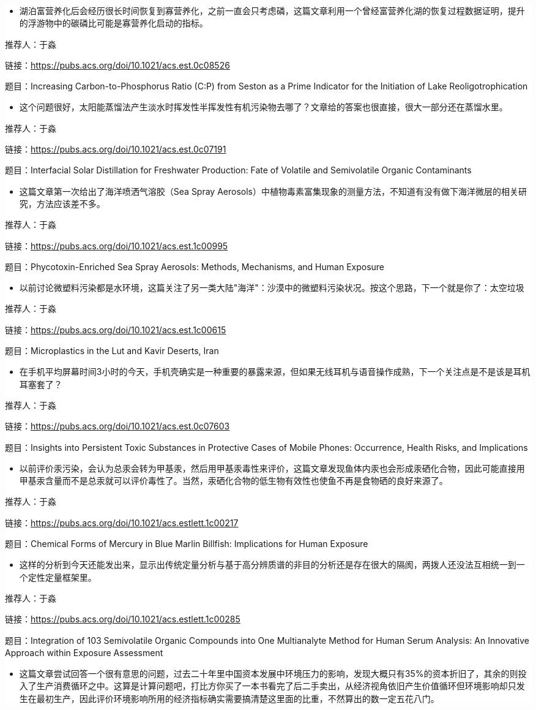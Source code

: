 -   湖泊富营养化后会经历很长时间恢复到寡营养化，之前一直会只考虑磷，这篇文章利用一个曾经富营养化湖的恢复过程数据证明，提升的浮游物中的碳磷比可能是寡营养化启动的指标。

推荐人：于淼

链接：<https://pubs.acs.org/doi/10.1021/acs.est.0c08526>

题目：Increasing Carbon-to-Phosphorus Ratio (C:P) from Seston as a Prime Indicator for the Initiation of Lake Reoligotrophication

-   这个问题很好，太阳能蒸馏法产生淡水时挥发性半挥发性有机污染物去哪了？文章给的答案也很直接，很大一部分还在蒸馏水里。

推荐人：于淼

链接：<https://pubs.acs.org/doi/10.1021/acs.est.0c07191>

题目：Interfacial Solar Distillation for Freshwater Production: Fate of Volatile and Semivolatile Organic Contaminants

-   这篇文章第一次给出了海洋喷洒气溶胶（Sea Spray Aerosols）中植物毒素富集现象的测量方法，不知道有没有做下海洋微层的相关研究，方法应该差不多。

推荐人：于淼

链接：<https://pubs.acs.org/doi/10.1021/acs.est.1c00995>

题目：Phycotoxin-Enriched Sea Spray Aerosols: Methods, Mechanisms, and Human Exposure

-   以前讨论微塑料污染都是水环境，这篇关注了另一类大陆"海洋"：沙漠中的微塑料污染状况。按这个思路，下一个就是你了：太空垃圾

推荐人：于淼

链接：<https://pubs.acs.org/doi/10.1021/acs.est.1c00615>

题目：Microplastics in the Lut and Kavir Deserts, Iran

-   在手机平均屏幕时间3小时的今天，手机壳确实是一种重要的暴露来源，但如果无线耳机与语音操作成熟，下一个关注点是不是该是耳机耳塞套了？

推荐人：于淼

链接：<https://pubs.acs.org/doi/10.1021/acs.est.0c07603>

题目：Insights into Persistent Toxic Substances in Protective Cases of Mobile Phones: Occurrence, Health Risks, and Implications

-   以前评价汞污染，会认为总汞会转为甲基汞，然后用甲基汞毒性来评价，这篇文章发现鱼体内汞也会形成汞硒化合物，因此可能直接用甲基汞含量而不是总汞就可以评价毒性了。当然，汞硒化合物的低生物有效性也使鱼不再是食物硒的良好来源了。

推荐人：于淼

链接：<https://pubs.acs.org/doi/10.1021/acs.estlett.1c00217>

题目：Chemical Forms of Mercury in Blue Marlin Billfish: Implications for Human Exposure

-   这样的分析到今天还能发出来，显示出传统定量分析与基于高分辨质谱的非目的分析还是存在很大的隔阂，两拨人还没法互相统一到一个定性定量框架里。

推荐人：于淼

链接：<https://pubs.acs.org/doi/10.1021/acs.estlett.1c00285>

题目：Integration of 103 Semivolatile Organic Compounds into One Multianalyte Method for Human Serum Analysis: An Innovative Approach within Exposure Assessment

-   这篇文章尝试回答一个很有意思的问题，过去二十年里中国资本发展中环境压力的影响，发现大概只有35%的资本折旧了，其余的则投入了生产消费循环之中。这算是计算问题吧，打比方你买了一本书看完了后二手卖出，从经济视角依旧产生价值循环但环境影响却只发生在最初生产，因此评价环境影响所用的经济指标确实需要搞清楚这里面的比重，不然算出的数一定五花八门。
